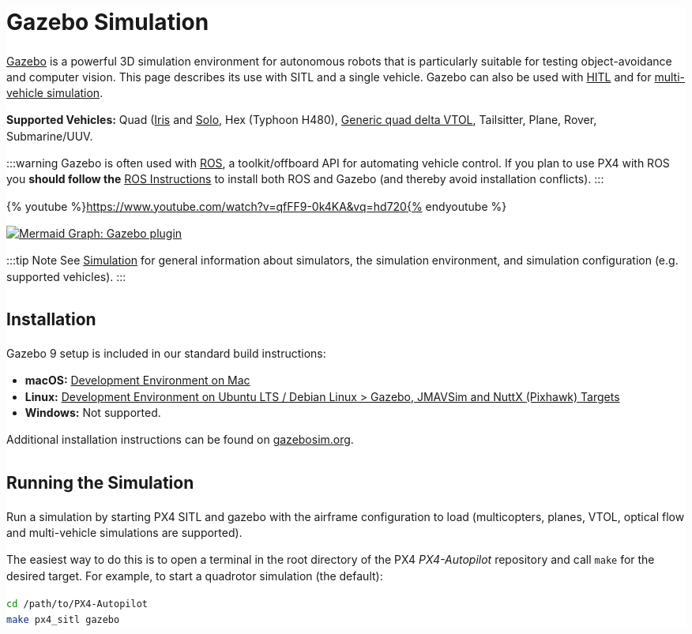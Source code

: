 # Gazebo Simulation

[Gazebo](http://gazebosim.org) is a powerful 3D simulation environment for autonomous robots that is particularly suitable for testing object-avoidance and computer vision.
This page describes its use with SITL and a single vehicle.
Gazebo can also be used with [HITL](../simulation/hitl.md) and for [multi-vehicle simulation](../simulation/multi-vehicle-simulation.md).

**Supported Vehicles:** Quad ([Iris](../airframes/airframe_reference.md#copter_quadrotor_wide_3dr_iris_quadrotor) and [Solo](../airframes/airframe_reference.md#copter_quadrotor_x_3dr_solo), Hex (Typhoon H480), [Generic quad delta VTOL](../airframes/airframe_reference.md#vtol_standard_vtol_generic_quad_delta_vtol), Tailsitter, Plane, Rover, Submarine/UUV.

:::warning
Gazebo is often used with [ROS](../ros/README.md), a toolkit/offboard API for automating vehicle control.
If you plan to use PX4 with ROS you **should follow the** [ROS Instructions](../simulation/ros_interface.md) to install both ROS and Gazebo (and thereby avoid installation conflicts).
:::

{% youtube %}https://www.youtube.com/watch?v=qfFF9-0k4KA&vq=hd720{% endyoutube %}

[![Mermaid Graph: Gazebo plugin](https://mermaid.ink/img/eyJjb2RlIjoiZ3JhcGggTFI7XG4gIEdhemViby0tPlBsdWdpbjtcbiAgUGx1Z2luLS0-TUFWTGluaztcbiAgTUFWTGluay0tPlNJVEw7IiwibWVybWFpZCI6eyJ0aGVtZSI6ImRlZmF1bHQifSwidXBkYXRlRWRpdG9yIjpmYWxzZX0)](https://mermaid-js.github.io/mermaid-live-editor/#/edit/eyJjb2RlIjoiZ3JhcGggTFI7XG4gIEdhemViby0tPlBsdWdpbjtcbiAgUGx1Z2luLS0-TUFWTGluaztcbiAgTUFWTGluay0tPlNJVEw7IiwibWVybWFpZCI6eyJ0aGVtZSI6ImRlZmF1bHQifSwidXBkYXRlRWRpdG9yIjpmYWxzZX0)



:::tip Note
See [Simulation](../simulation/README.md) for general information about simulators, the simulation environment, and simulation configuration (e.g. supported vehicles).
:::

<a id="installation"></a>
## Installation

Gazebo 9 setup is included in our standard build instructions:
- **macOS:** [Development Environment on Mac](../dev_setup/dev_env_mac.md)
- **Linux:** [Development Environment on Ubuntu LTS / Debian Linux > Gazebo, JMAVSim and NuttX (Pixhawk) Targets](../dev_setup/dev_env_linux_ubuntu.md#sim_nuttx)
- **Windows:** Not supported.

Additional installation instructions can be found on [gazebosim.org](http://gazebosim.org/tutorials?cat=guided_b&tut=guided_b1).


## Running the Simulation

Run a simulation by starting PX4 SITL and gazebo with the airframe configuration to load (multicopters, planes, VTOL, optical flow and multi-vehicle simulations are supported).

The easiest way to do this is to open a terminal in the root directory of the PX4 *PX4-Autopilot* repository and call `make` for the desired target.
For example, to start a quadrotor simulation (the default):
```sh
cd /path/to/PX4-Autopilot
make px4_sitl gazebo
```
